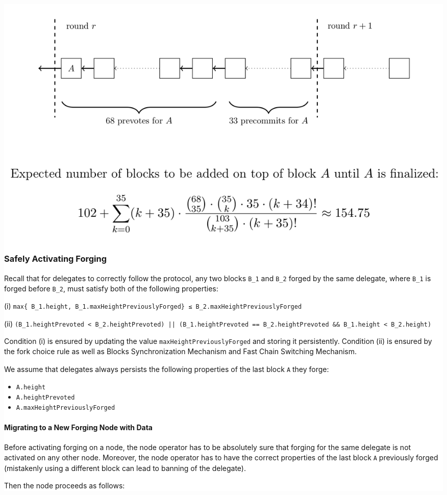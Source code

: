 ![Expected Time for Finality](lip-0014/expected_time_for_finality.png)

### Safely Activating Forging

Recall that for delegates to correctly follow the protocol, any two blocks `B_1` and  `B_2` forged by the same delegate, where `B_1` is forged before `B_2`, must satisfy both of the following properties:

(i) `max{ B_1.height, B_1.maxHeightPreviouslyForged} ≤ B_2.maxHeightPreviouslyForged`

(ii) `(B_1.heightPrevoted < B_2.heightPrevoted) || (B_1.heightPrevoted == B_2.heightPrevoted && B_1.height < B_2.height)`

Condition (i) is ensured by updating the value `maxHeightPreviouslyForged` and storing it persistently. Condition (ii) is ensured by the fork choice rule as well as Blocks Synchronization Mechanism and Fast Chain Switching Mechanism.

We assume that delegates always persists the following properties of the last block `A` they forge:

* `A.height`
* `A.heightPrevoted`
* `A.maxHeightPreviouslyForged`

#### Migrating to a New Forging Node with Data

Before activating forging on a node, the node operator has to be absolutely sure that forging for the same delegate is not activated on any other node. Moreover, the node operator has to have the correct properties of the last block `A` previously forged (mistakenly using a different block can lead to banning of the delegate).

Then the node proceeds as follows:
